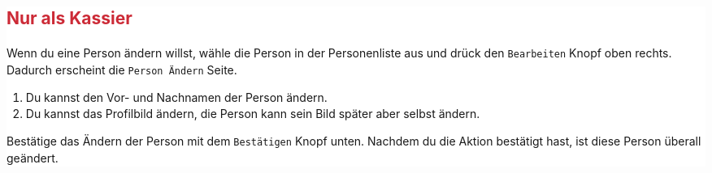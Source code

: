 ## <b style="color: #CC2A36;">Nur als Kassier</b>

Wenn du eine Person ändern willst, wähle die Person in der Personenliste aus und drück den `Bearbeiten` Knopf oben rechts. Dadurch erscheint die `Person Ändern` Seite.

1. Du kannst den Vor- und Nachnamen der Person ändern.
2. Du kannst das Profilbild ändern,  die Person kann sein Bild später aber selbst ändern.

Bestätige das Ändern der Person mit dem `Bestätigen` Knopf unten. Nachdem du die Aktion bestätigt hast, ist diese Person überall geändert.